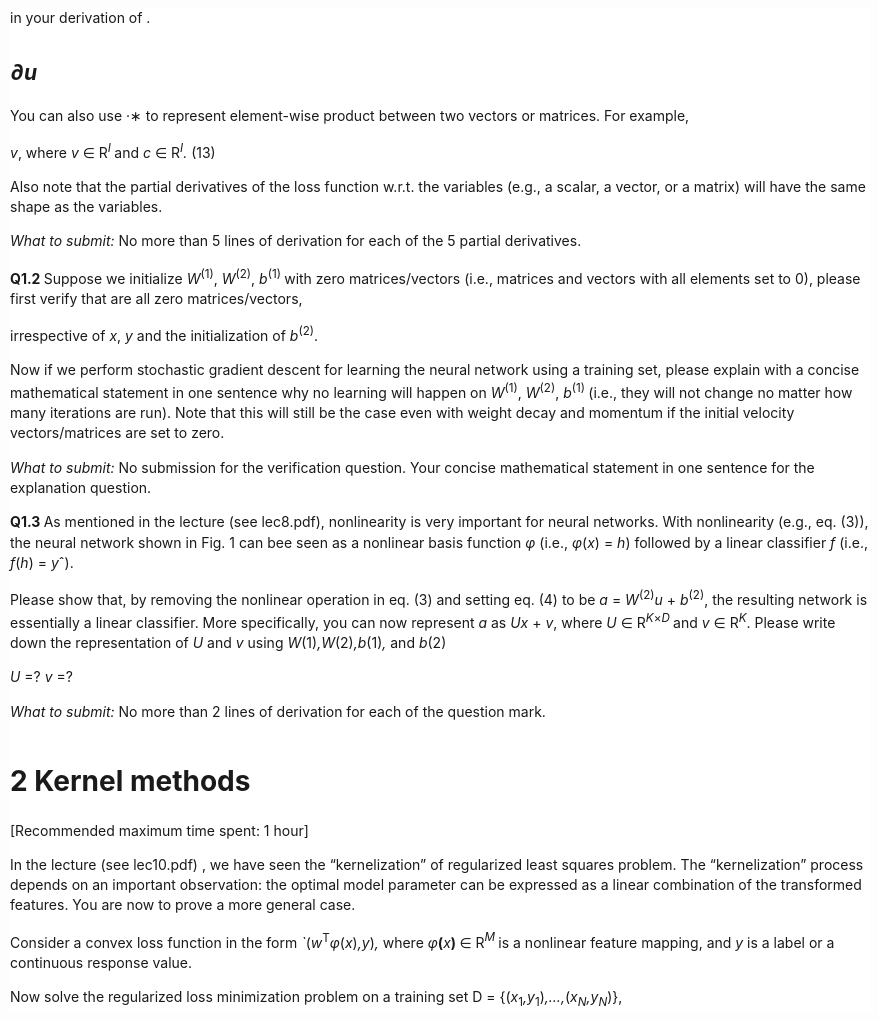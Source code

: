 in your derivation of         .

<h2><em>∂</em><em>u</em></h2>

You can also use ·∗ to represent element-wise product between two vectors or matrices. For example,

<em>v</em>, where <em>v </em>∈ R<em><sup>I </sup></em>and <em>c </em>∈ R<em><sup>I</sup>.                                               </em>(13)

Also note that the partial derivatives of the loss function w.r.t. the variables (e.g., a scalar, a vector, or a matrix) will have the same shape as the variables.

<em>What to submit: </em>No more than 5 lines of derivation for each of the 5 partial derivatives.

<strong>Q1.2 </strong>Suppose we initialize <em>W</em><sup>(1)</sup>, <em>W</em><sup>(2)</sup>, <em>b</em><sup>(1) </sup>with zero matrices/vectors (i.e., matrices and vectors with all elements set to 0), please first verify that are all zero matrices/vectors,

irrespective of <em>x</em>, <em>y </em>and the initialization of <em>b</em><sup>(2)</sup>.

Now if we perform stochastic gradient descent for learning the neural network using a training set, please explain with a concise mathematical statement in one sentence why no learning will happen on <em>W</em><sup>(1)</sup>, <em>W</em><sup>(2)</sup>, <em>b</em><sup>(1) </sup>(i.e., they will not change no matter how many iterations are run). Note that this will still be the case even with weight decay and momentum if the initial velocity vectors/matrices are set to zero.

<em>What to submit: </em>No submission for the verification question. Your concise mathematical statement in one sentence for the explanation question.

<strong>Q1.3 </strong>As mentioned in the lecture (see lec8.pdf), nonlinearity is very important for neural networks. With nonlinearity (e.g., eq. (3)), the neural network shown in Fig. 1 can bee seen as a nonlinear basis function <em>φ </em>(i.e., <em>φ</em>(<em>x</em>) = <em>h</em>) followed by a linear classifier <em>f </em>(i.e., <em>f</em>(<em>h</em>) = <em>y</em>ˆ).

Please show that, by removing the nonlinear operation in eq. (3) and setting eq. (4) to be <em>a </em>= <em>W</em><sup>(2)</sup><em>u </em>+ <em>b</em><sup>(2)</sup>, the resulting network is essentially a linear classifier. More specifically, you can now represent <em>a </em>as <em>Ux </em>+ <em>v</em>, where <em>U </em>∈ R<em><sup>K</sup></em><sup>×<em>D </em></sup>and <em>v </em>∈ R<em><sup>K</sup></em>. Please write down the representation of <em>U </em>and <em>v </em>using <em>W</em>(1)<em>,</em><em>W</em>(2)<em>,</em><em>b</em>(1)<em>, </em>and <em>b</em>(2)

<em>U </em>=? <em>v </em>=?

<em>What to submit: </em>No more than 2 lines of derivation for each of the question mark.

<h1>2           Kernel methods</h1>

[Recommended maximum time spent: 1 hour]

In the lecture (see lec10.pdf) , we have seen the “kernelization” of regularized least squares problem. The “kernelization” process depends on an important observation: the optimal model parameter can be expressed as a linear combination of the transformed features. You are now to prove a more general case.

Consider a convex loss function in the form <em>`</em>(<em>w</em><sup>T</sup><em>φ</em>(<em>x</em>)<em>,y</em>)<em>, </em>where <em>φ</em><strong>(</strong><em>x</em><strong>) </strong>∈ R<em><sup>M </sup></em>is a nonlinear feature mapping, and <em>y </em>is a label or a continuous response value.

Now solve the regularized loss minimization problem on a training set D = {(<em>x</em><sub>1</sub><em>,y</em><sub>1</sub>)<em>,…,</em>(<em>x<sub>N</sub>,y<sub>N</sub></em>)},
